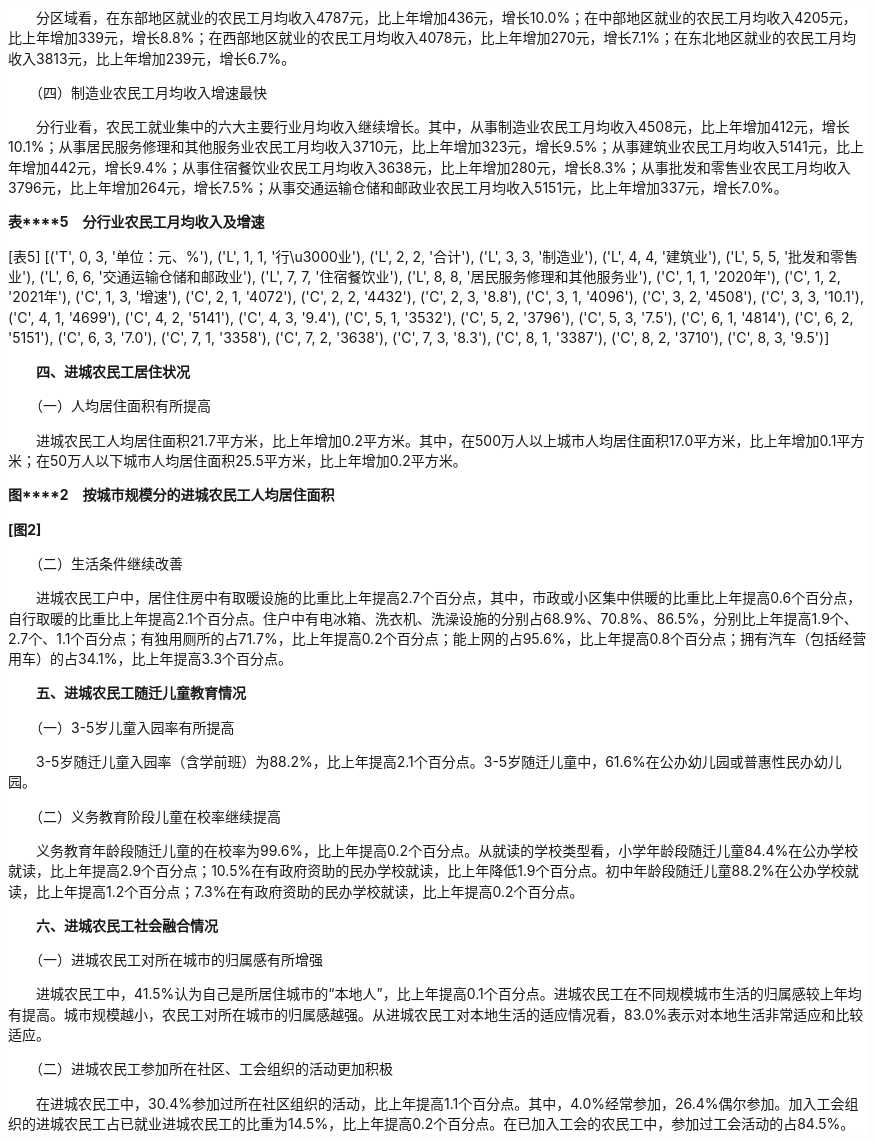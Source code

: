 　　分区域看，在东部地区就业的农民工月均收入4787元，比上年增加436元，增长10.0%；在中部地区就业的农民工月均收入4205元，比上年增加339元，增长8.8%；在西部地区就业的农民工月均收入4078元，比上年增加270元，增长7.1%；在东北地区就业的农民工月均收入3813元，比上年增加239元，增长6.7%。

　　（四）制造业农民工月均收入增速最快

　　分行业看，农民工就业集中的六大主要行业月均收入继续增长。其中，从事制造业农民工月均收入4508元，比上年增加412元，增长10.1%；从事居民服务修理和其他服务业农民工月均收入3710元，比上年增加323元，增长9.5%；从事建筑业农民工月均收入5141元，比上年增加442元，增长9.4%；从事住宿餐饮业农民工月均收入3638元，比上年增加280元，增长8.3%；从事批发和零售业农民工月均收入3796元，比上年增加264元，增长7.5%；从事交通运输仓储和邮政业农民工月均收入5151元，比上年增加337元，增长7.0%。

**表****5**　**分行业农民工月均收入及增速**

[表5]
[('T', 0, 3, '单位：元、%'), ('L', 1, 1, '行\u3000业'), ('L', 2, 2, '合计'), ('L', 3, 3, '制造业'), ('L', 4, 4, '建筑业'), ('L', 5, 5, '批发和零售业'), ('L', 6, 6, '交通运输仓储和邮政业'), ('L', 7, 7, '住宿餐饮业'), ('L', 8, 8, '居民服务修理和其他服务业'), ('C', 1, 1, '2020年'), ('C', 1, 2, '2021年'), ('C', 1, 3, '增速'), ('C', 2, 1, '4072'), ('C', 2, 2, '4432'), ('C', 2, 3, '8.8'), ('C', 3, 1, '4096'), ('C', 3, 2, '4508'), ('C', 3, 3, '10.1'), ('C', 4, 1, '4699'), ('C', 4, 2, '5141'), ('C', 4, 3, '9.4'), ('C', 5, 1, '3532'), ('C', 5, 2, '3796'), ('C', 5, 3, '7.5'), ('C', 6, 1, '4814'), ('C', 6, 2, '5151'), ('C', 6, 3, '7.0'), ('C', 7, 1, '3358'), ('C', 7, 2, '3638'), ('C', 7, 3, '8.3'), ('C', 8, 1, '3387'), ('C', 8, 2, '3710'), ('C', 8, 3, '9.5')]

　　**四、进城农民工居住状况**

　　（一）人均居住面积有所提高

　　进城农民工人均居住面积21.7平方米，比上年增加0.2平方米。其中，在500万人以上城市人均居住面积17.0平方米，比上年增加0.1平方米；在50万人以下城市人均居住面积25.5平方米，比上年增加0.2平方米。

**图****2**　**按城市规模分的进城农民工人均居住面积**

**[图2]**

　　（二）生活条件继续改善

　　进城农民工户中，居住住房中有取暖设施的比重比上年提高2.7个百分点，其中，市政或小区集中供暖的比重比上年提高0.6个百分点，自行取暖的比重比上年提高2.1个百分点。住户中有电冰箱、洗衣机、洗澡设施的分别占68.9%、70.8%、86.5%，分别比上年提高1.9个、2.7个、1.1个百分点；有独用厕所的占71.7%，比上年提高0.2个百分点；能上网的占95.6%，比上年提高0.8个百分点；拥有汽车（包括经营用车）的占34.1%，比上年提高3.3个百分点。

　　**五、进城农民工随迁儿童教育情况**

　　（一）3-5岁儿童入园率有所提高

　　3-5岁随迁儿童入园率（含学前班）为88.2%，比上年提高2.1个百分点。3-5岁随迁儿童中，61.6%在公办幼儿园或普惠性民办幼儿园。

　　（二）义务教育阶段儿童在校率继续提高

　　义务教育年龄段随迁儿童的在校率为99.6%，比上年提高0.2个百分点。从就读的学校类型看，小学年龄段随迁儿童84.4%在公办学校就读，比上年提高2.9个百分点；10.5%在有政府资助的民办学校就读，比上年降低1.9个百分点。初中年龄段随迁儿童88.2%在公办学校就读，比上年提高1.2个百分点；7.3%在有政府资助的民办学校就读，比上年提高0.2个百分点。

　　**六、进城农民工社会融合情况**

　　（一）进城农民工对所在城市的归属感有所增强

　　进城农民工中，41.5%认为自己是所居住城市的“本地人”，比上年提高0.1个百分点。进城农民工在不同规模城市生活的归属感较上年均有提高。城市规模越小，农民工对所在城市的归属感越强。从进城农民工对本地生活的适应情况看，83.0%表示对本地生活非常适应和比较适应。

　　（二）进城农民工参加所在社区、工会组织的活动更加积极

　　在进城农民工中，30.4%参加过所在社区组织的活动，比上年提高1.1个百分点。其中，4.0%经常参加，26.4%偶尔参加。加入工会组织的进城农民工占已就业进城农民工的比重为14.5%，比上年提高0.2个百分点。在已加入工会的农民工中，参加过工会活动的占84.5%。
